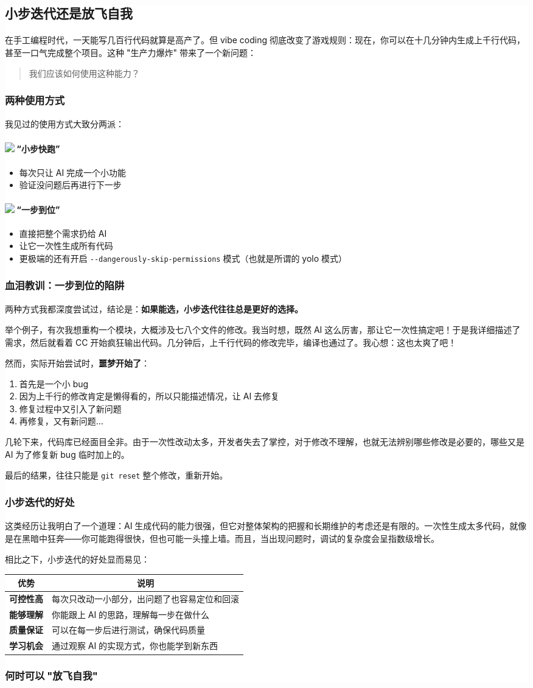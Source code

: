小步迭代还是放飞自我
----------

在手工编程时代，一天能写几百行代码就算是高产了。但 vibe coding 彻底改变了游戏规则：现在，你可以在十几分钟内生成上千行代码，甚至一口气完成整个项目。这种 "生产力爆炸" 带来了一个新问题：

> 我们应该如何使用这种能力？

### 两种使用方式

我见过的使用方式大致分两派：

#### ![](https://raw.githubusercontent.com/bloatfan/PicGo/master/2025/08/09/snail.png%3Fv%3D14) “小步快跑”

*   每次只让 AI 完成一个小功能
*   验证没问题后再进行下一步

#### ![](https://raw.githubusercontent.com/bloatfan/PicGo/master/2025/08/09/rocket.png%3Fv%3D14) “一步到位”

*   直接把整个需求扔给 AI
*   让它一次性生成所有代码
*   更极端的还有开启 `--dangerously-skip-permissions` 模式（也就是所谓的 yolo 模式）

### 血泪教训：一步到位的陷阱

两种方式我都深度尝试过，结论是：**如果能选，小步迭代往往总是更好的选择。**

举个例子，有次我想重构一个模块，大概涉及七八个文件的修改。我当时想，既然 AI 这么厉害，那让它一次性搞定吧！于是我详细描述了需求，然后就看着 CC 开始疯狂输出代码。几分钟后，上千行代码的修改完毕，编译也通过了。我心想：这也太爽了吧！

然而，实际开始尝试时，**噩梦开始了**：

1.  首先是一个小 bug
2.  因为上千行的修改肯定是懒得看的，所以只能描述情况，让 AI 去修复
3.  修复过程中又引入了新问题
4.  再修复，又有新问题…

几轮下来，代码库已经面目全非。由于一次性改动太多，开发者失去了掌控，对于修改不理解，也就无法辨别哪些修改是必要的，哪些又是 AI 为了修复新 bug 临时加上的。

最后的结果，往往只能是 `git reset` 整个修改，重新开始。

### 小步迭代的好处

这类经历让我明白了一个道理：AI 生成代码的能力很强，但它对整体架构的把握和长期维护的考虑还是有限的。一次性生成太多代码，就像是在黑暗中狂奔——你可能跑得很快，但也可能一头撞上墙。而且，当出现问题时，调试的复杂度会呈指数级增长。

相比之下，小步迭代的好处显而易见：

<table><thead><tr><th>优势</th><th>说明</th></tr></thead><tbody><tr><td><strong>可控性高</strong></td><td>每次只改动一小部分，出问题了也容易定位和回滚</td></tr><tr><td><strong>能够理解</strong></td><td>你能跟上 AI 的思路，理解每一步在做什么</td></tr><tr><td><strong>质量保证</strong></td><td>可以在每一步后进行测试，确保代码质量</td></tr><tr><td><strong>学习机会</strong></td><td>通过观察 AI 的实现方式，你也能学到新东西</td></tr></tbody></table>

### 何时可以 "放飞自我"

